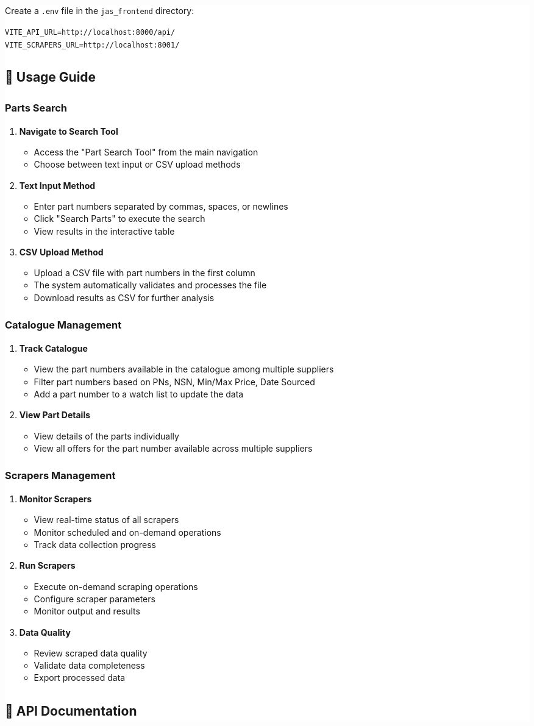 Create a `.env` file in the `jas_frontend` directory:

```env
VITE_API_URL=http://localhost:8000/api/
VITE_SCRAPERS_URL=http://localhost:8001/
```

## 📖 Usage Guide

### Parts Search

1. **Navigate to Search Tool**
   - Access the "Part Search Tool" from the main navigation
   - Choose between text input or CSV upload methods

2. **Text Input Method**
   - Enter part numbers separated by commas, spaces, or newlines
   - Click "Search Parts" to execute the search
   - View results in the interactive table

3. **CSV Upload Method**
   - Upload a CSV file with part numbers in the first column
   - The system automatically validates and processes the file
   - Download results as CSV for further analysis

### Catalogue Management

1. **Track Catalogue**
   - View the part numbers available in the catalogue among multiple
   suppliers
   - Filter part numbers based on PNs, NSN, Min/Max Price, Date Sourced
   - Add a part number to a watch list to update the data

2. **View Part Details**
   - View details of the parts individually
   - View all offers for the part number available across multiple suppliers

### Scrapers Management

1. **Monitor Scrapers**
   - View real-time status of all scrapers
   - Monitor scheduled and on-demand operations
   - Track data collection progress

2. **Run Scrapers**
   - Execute on-demand scraping operations
   - Configure scraper parameters
   - Monitor output and results

3. **Data Quality**
   - Review scraped data quality
   - Validate data completeness
   - Export processed data

## 🔌 API Documentation
